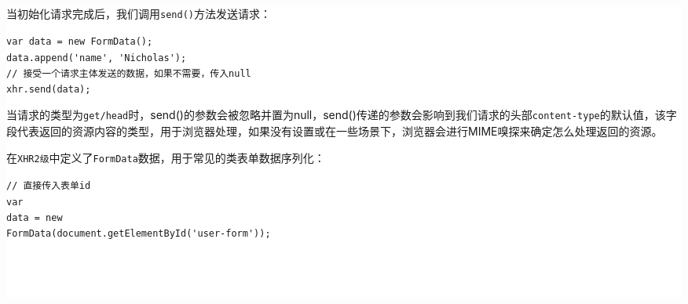 <p>当初始化请求完成后，我们调用<code>send()</code>方法发送请求：</p>
<div class="widget-codetool" style="display:none;">
      <div class="widget-codetool--inner">
      <span class="selectCode code-tool" data-toggle="tooltip" data-placement="top" title="" data-original-title="全选"></span>
      <span type="button" class="copyCode code-tool" data-toggle="tooltip" data-placement="top" data-clipboard-text="var data = new FormData();
data.append('name', 'Nicholas');
// 接受一个请求主体发送的数据，如果不需要，传入null
xhr.send(data);" title="" data-original-title="复制"></span>
      <span type="button" class="saveToNote code-tool" data-toggle="tooltip" data-placement="top" title="" data-original-title="放进笔记"></span>
      </div>
      </div><pre class="hljs haskell"><code><span class="hljs-title">var</span> <span class="hljs-class"><span class="hljs-keyword">data</span> = new <span class="hljs-type">FormData</span>();</span>
<span class="hljs-class"><span class="hljs-keyword">data</span>.append('<span class="hljs-title">name'</span>, '<span class="hljs-type">Nicholas</span>');</span>
// 接受一个请求主体发送的数据，如果不需要，传入null
<span class="hljs-title">xhr</span>.send(<span class="hljs-class"><span class="hljs-keyword">data</span>);</span></code></pre>
<p>当请求的类型为<code>get/head</code>时，send()的参数会被忽略并置为null，send()传递的参数会影响到我们请求的头部<code>content-type</code>的默认值，该字段代表返回的资源内容的类型，用于浏览器处理，如果没有设置或在一些场景下，浏览器会进行MIME嗅探来确定怎么处理返回的资源。</p>
<p>在<code>XHR2级</code>中定义了<code>FormData</code>数据，用于常见的类表单数据序列化：</p>
<div class="widget-codetool" style="display:none;">
      <div class="widget-codetool--inner">
      <span class="selectCode code-tool" data-toggle="tooltip" data-placement="top" title="" data-original-title="全选"></span>
      <span type="button" class="copyCode code-tool" data-toggle="tooltip" data-placement="top" data-clipboard-text="// 直接传入表单id
var data = new FormData(document.getElementById('user-form'));

// 创建类表单数据
var data = new FormData();
data.append('name', 'Nicholas');

// `FormData`可以直接被send()调用，会自动修改xhr的content-type头部
xhr.send(data);

// 请求头部的content-type: multipart/form-data; boundary=----WebKitFormBoundaryjn3q2KKRYrEH55Vz

// 请求的上传数据 Request Payload:
------WebKitFormBoundaryjn3q2KKRYrEH55Vz
Content-Disposition: form-data; name=&quot;name&quot;

Nicholas
------WebKitFormBoundaryjn3q2KKRYrEH55Vz--" title="" data-original-title="复制"></span>
      <span type="button" class="saveToNote code-tool" data-toggle="tooltip" data-placement="top" title="" data-original-title="放进笔记"></span>
      </div>
      </div><pre class="hljs haskell"><code>// 直接传入表单id
<span class="hljs-title">var</span> <span class="hljs-class"><span class="hljs-keyword">data</span> = new <span class="hljs-type">FormData</span>(<span class="hljs-title">document</span>.<span class="hljs-title">getElementById</span>('<span class="hljs-title">user</span>-<span class="hljs-title">form'</span>));</span>
